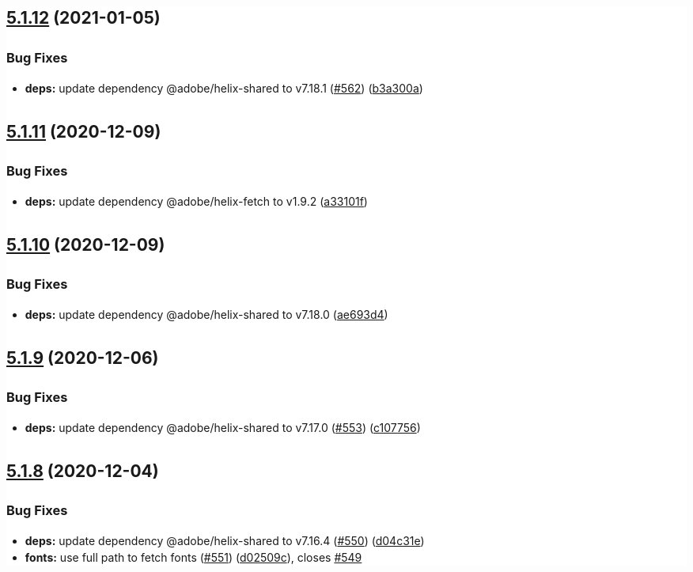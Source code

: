 ## [5.1.12](https://github.com/adobe/helix-simulator/compare/v5.1.11...v5.1.12) (2021-01-05)


### Bug Fixes

* **deps:** update dependency @adobe/helix-shared to v7.18.1 ([#562](https://github.com/adobe/helix-simulator/issues/562)) ([b3a300a](https://github.com/adobe/helix-simulator/commit/b3a300a37a115d836029c16b70d14ba18a6cb9eb))

## [5.1.11](https://github.com/adobe/helix-simulator/compare/v5.1.10...v5.1.11) (2020-12-09)


### Bug Fixes

* **deps:** update dependency @adobe/helix-fetch to v1.9.2 ([a33101f](https://github.com/adobe/helix-simulator/commit/a33101f25cc94370ffc3d8d52cf1f19a2157f82d))

## [5.1.10](https://github.com/adobe/helix-simulator/compare/v5.1.9...v5.1.10) (2020-12-09)


### Bug Fixes

* **deps:** update dependency @adobe/helix-shared to v7.18.0 ([ae693d4](https://github.com/adobe/helix-simulator/commit/ae693d401f7b1fdb031d29dcdbf4cea85664407a))

## [5.1.9](https://github.com/adobe/helix-simulator/compare/v5.1.8...v5.1.9) (2020-12-06)


### Bug Fixes

* **deps:** update dependency @adobe/helix-shared to v7.17.0 ([#553](https://github.com/adobe/helix-simulator/issues/553)) ([c107756](https://github.com/adobe/helix-simulator/commit/c107756841342eedbf6891acaa082b91a3ce797a))

## [5.1.8](https://github.com/adobe/helix-simulator/compare/v5.1.7...v5.1.8) (2020-12-04)


### Bug Fixes

* **deps:** update dependency @adobe/helix-shared to v7.16.4 ([#550](https://github.com/adobe/helix-simulator/issues/550)) ([d04c31e](https://github.com/adobe/helix-simulator/commit/d04c31ed3d6b34dce7e5372e30059068b80f1f62))
* **fonts:** use full path to fetch fonts ([#551](https://github.com/adobe/helix-simulator/issues/551)) ([d02509c](https://github.com/adobe/helix-simulator/commit/d02509c2339006c524f6ad732b61a3da2ec55c63)), closes [#549](https://github.com/adobe/helix-simulator/issues/549)

